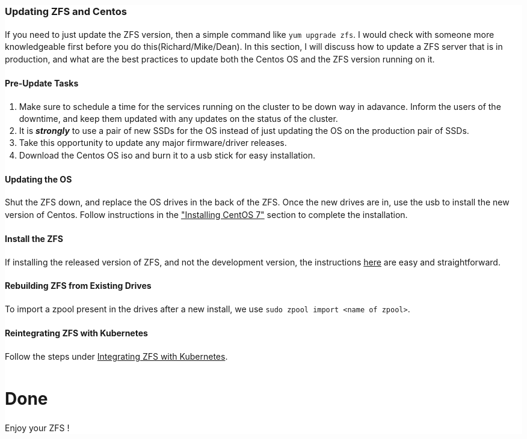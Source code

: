 ### Updating ZFS and Centos
If you need to just update the ZFS version, then a simple command like `yum upgrade zfs`. I would check with someone more knowledgeable first before you do this(Richard/Mike/Dean). In this section, I will discuss how to update a ZFS server that is in production, and what are the best practices to update both the Centos OS and the ZFS version running on it.

#### Pre-Update Tasks
1. Make sure to schedule a time for the services running on the cluster to be down way in adavance. Inform the users of the downtime, and keep them updated with any updates on the status of the cluster.
1. It is ***strongly*** to use a pair of new SSDs for the OS instead of just updating the OS on the production pair of SSDs.
1. Take this opportunity to update any major firmware/driver releases.
1. Download the Centos OS iso and burn it to a usb stick for easy installation.

#### Updating the OS
Shut the ZFS down, and replace the OS drives in the back of the ZFS. Once the new drives are in, use the usb to install the new version of Centos. Follow instructions in the ["Installing CentOS 7"](#Installing-CentOS-7) section to complete the installation.

#### Install the ZFS
If installing the released version of ZFS, and not the development version, the instructions [here](https://github.com/zfsonlinux/zfs/wiki/RHEL-and-CentOS) are easy and straightforward.

#### Rebuilding ZFS from Existing Drives
To import a zpool present in the drives after a new install, we use `sudo zpool import <name of zpool>`.

#### Reintegrating ZFS with Kubernetes
Follow the steps under [Integrating ZFS with Kubernetes](#Integrating-ZFS-with-Kubernetes).

# Done
Enjoy your ZFS !
